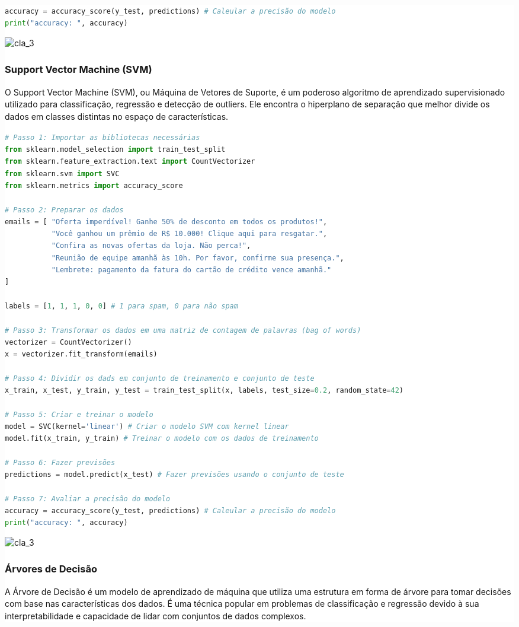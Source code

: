 ~~~python
accuracy = accuracy_score(y_test, predictions) # Caleular a precisão do modelo
print("accuracy: ", accuracy)
~~~

![cla_3](https://github.com/Jidsx/Exerc_Classificacao_Regressao/assets/113401757/7512e6a8-aac5-4ad5-b83a-279264afe2f1)

### Support Vector Machine (SVM)
O Support Vector Machine (SVM), ou Máquina de Vetores de Suporte, é um poderoso algoritmo de aprendizado supervisionado utilizado para classificação, regressão e detecção de outliers. Ele encontra o hiperplano de separação que melhor divide os dados em classes distintas no espaço de características.

~~~python
# Passo 1: Importar as bibliotecas necessárias
from sklearn.model_selection import train_test_split
from sklearn.feature_extraction.text import CountVectorizer
from sklearn.svm import SVC
from sklearn.metrics import accuracy_score

# Passo 2: Preparar os dados
emails = [ "Oferta imperdível! Ganhe 50% de desconto em todos os produtos!",
           "Você ganhou um prêmio de R$ 10.000! Clique aqui para resgatar.",
           "Confira as novas ofertas da loja. Não perca!",
           "Reunião de equipe amanhã às 10h. Por favor, confirme sua presença.",
           "Lembrete: pagamento da fatura do cartão de crédito vence amanhã."
]

labels = [1, 1, 1, 0, 0] # 1 para spam, 0 para não spam

# Passo 3: Transformar os dados em uma matriz de contagem de palavras (bag of words)
vectorizer = CountVectorizer()
x = vectorizer.fit_transform(emails)

# Passo 4: Dividir os dads em conjunto de treinamento e conjunto de teste
x_train, x_test, y_train, y_test = train_test_split(x, labels, test_size=0.2, random_state=42)

# Passo 5: Criar e treinar o modelo
model = SVC(kernel='linear') # Criar o modelo SVM com kernel linear
model.fit(x_train, y_train) # Treinar o modelo com os dados de treinamento

# Passo 6: Fazer previsões
predictions = model.predict(x_test) # Fazer previsões usando o conjunto de teste

# Passo 7: Avaliar a precisão do modelo
accuracy = accuracy_score(y_test, predictions) # Caleular a precisão do modelo
print("accuracy: ", accuracy)
~~~

![cla_3](https://github.com/Jidsx/Exerc_Classificacao_Regressao/assets/113401757/7512e6a8-aac5-4ad5-b83a-279264afe2f1)

### Árvores de Decisão
A Árvore de Decisão é um modelo de aprendizado de máquina que utiliza uma estrutura em forma de árvore para tomar decisões com base nas características dos dados. É uma técnica popular em problemas de classificação e regressão devido à sua interpretabilidade e capacidade de lidar com conjuntos de dados complexos.
